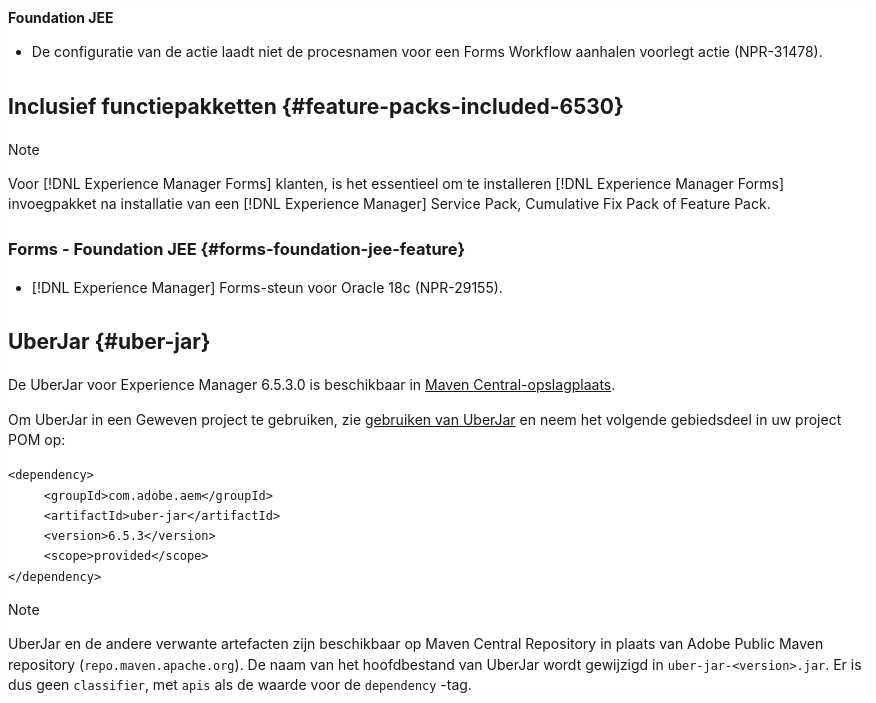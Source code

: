 **Foundation JEE**

* De configuratie van de actie laadt niet de procesnamen voor een Forms Workflow aanhalen voorlegt actie (NPR-31478).

## Inclusief functiepakketten {#feature-packs-included-6530}

>[!NOTE]
>
>Voor [!DNL Experience Manager Forms] klanten, is het essentieel om te installeren [!DNL Experience Manager Forms] invoegpakket na installatie van een [!DNL Experience Manager] Service Pack, Cumulative Fix Pack of Feature Pack.

### Forms - Foundation JEE {#forms-foundation-jee-feature}

* [!DNL Experience Manager] Forms-steun voor Oracle 18c (NPR-29155).

## UberJar {#uber-jar}

De UberJar voor Experience Manager 6.5.3.0 is beschikbaar in [Maven Central-opslagplaats](https://repo.maven.apache.org/maven2/com/adobe/aem/uber-jar/6.5.3/).

Om UberJar in een Geweven project te gebruiken, zie [gebruiken van UberJar](/help/sites-developing/ht-projects-maven.md) en neem het volgende gebiedsdeel in uw project POM op:

```shell
<dependency>
     <groupId>com.adobe.aem</groupId>
     <artifactId>uber-jar</artifactId>
     <version>6.5.3</version>
     <scope>provided</scope>
</dependency>
```

>[!NOTE]
>
>UberJar en de andere verwante artefacten zijn beschikbaar op Maven Central Repository in plaats van Adobe Public Maven repository (`repo.maven.apache.org`). De naam van het hoofdbestand van UberJar wordt gewijzigd in `uber-jar-<version>.jar`. Er is dus geen `classifier`, met `apis` als de waarde voor de `dependency` -tag.
